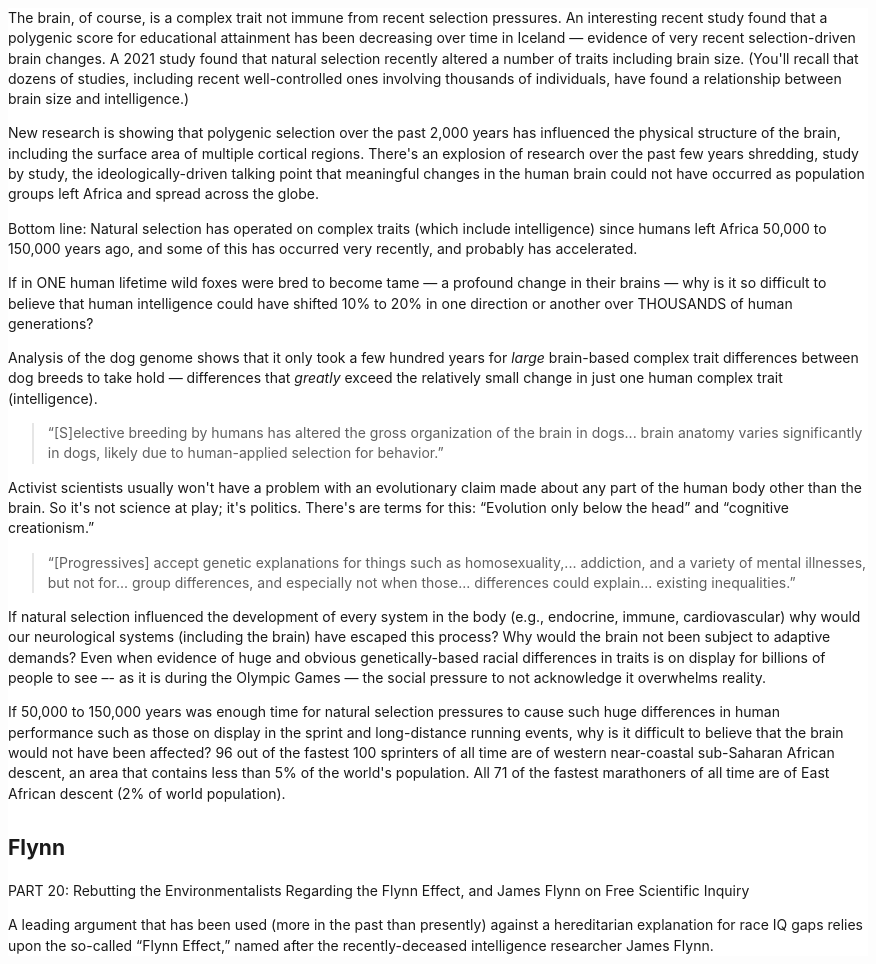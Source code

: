 The brain, of course, is a complex trait not immune from recent selection pressures. An interesting recent study found that a polygenic score for educational attainment has been decreasing over time in Iceland — evidence of very recent selection-driven brain changes. A 2021 study found that natural selection recently altered a number of traits including brain size. (You'll recall that dozens of studies, including recent well-controlled ones involving thousands of individuals, have found a relationship between brain size and intelligence.)

New research is showing that polygenic selection over the past 2,000 years has influenced the physical structure of the brain, including the surface area of multiple cortical regions. There's an explosion of research over the past few years shredding, study by study, the ideologically-driven talking point that meaningful changes in the human brain could not have occurred as population groups left Africa and spread across the globe.

Bottom line: Natural selection has operated on complex traits (which include intelligence) since humans left Africa 50,000 to 150,000 years ago, and some of this has occurred very recently, and probably has accelerated.

If in ONE human lifetime wild foxes were bred to become tame — a profound change in their brains — why is it so difficult to believe that human intelligence could have shifted 10% to 20% in one direction or another over THOUSANDS of human generations?

Analysis of the dog genome shows that it only took a few hundred years for *large* brain-based complex trait differences between dog breeds to take hold — differences that *greatly* exceed the relatively small change in just one human complex trait (intelligence).

> “[S]elective breeding by humans has altered the gross organization of the brain in dogs... brain anatomy varies significantly in dogs, likely due to human-applied selection for behavior.”

Activist scientists usually won't have a problem with an evolutionary claim made about any part of the human body other than the brain. So it's not science at play; it's politics. There's are terms for this: “Evolution only below the head” and “cognitive creationism.”

> “[Progressives] accept genetic explanations for things such as homosexuality,... addiction, and a variety of mental illnesses, but not for... group differences, and especially not when those... differences could explain... existing inequalities.”

If natural selection influenced the development of every system in the body (e.g., endocrine, immune, cardiovascular) why would our neurological systems (including the brain) have escaped this process? Why would the brain not been subject to adaptive demands? Even when evidence of huge and obvious genetically-based racial differences in traits is on display for billions of people to see –- as it is during the Olympic Games — the social pressure to not acknowledge it overwhelms reality.

If 50,000 to 150,000 years was enough time for natural selection pressures to cause such huge differences in human performance such as those on display in the sprint and long-distance running events, why is it difficult to believe that the brain would not have been affected? 96 out of the fastest 100 sprinters of all time are of western near-coastal sub-Saharan African descent, an area that contains less than 5% of the world's population. All 71 of the fastest marathoners of all time are of East African descent (2% of world population).

## Flynn

PART 20: Rebutting the Environmentalists Regarding the Flynn Effect, and James Flynn on Free Scientific Inquiry

A leading argument that has been used (more in the past than presently) against a hereditarian explanation for race IQ gaps relies upon the so-called “Flynn Effect,” named after the recently-deceased intelligence researcher James Flynn.
